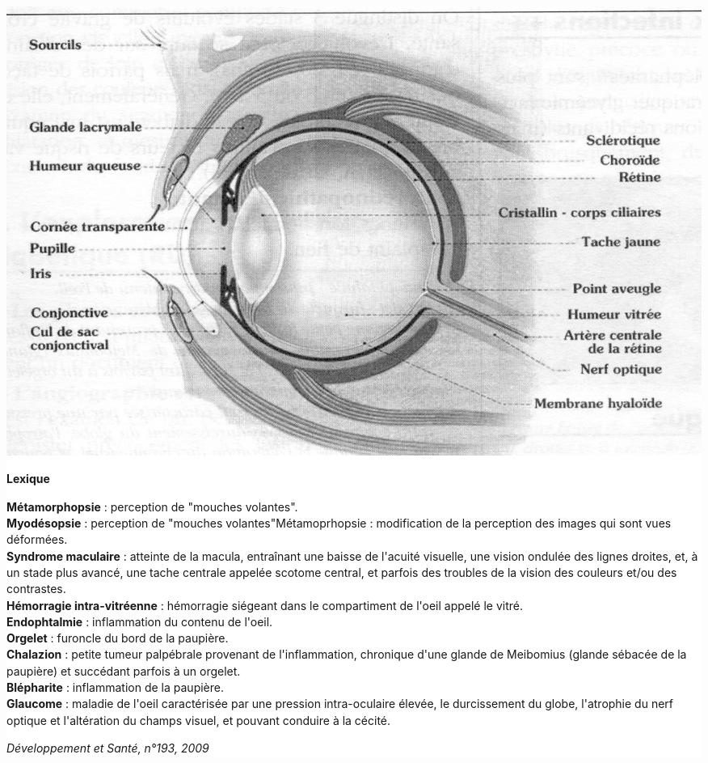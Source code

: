 
![](12093-3.jpg)


**Lexique**

**Métamorphopsie** : perception de "mouches volantes".  
**Myodésopsie** : perception de "mouches volantes"Métamoprhopsie : modification de la perception des images qui sont vues déformées.  
**Syndrome maculaire** : atteinte de la macula, entraînant une baisse de l'acuité visuelle, une vision ondulée des lignes droites, et, à un stade plus avancé, une tache centrale appelée scotome central, et parfois des troubles de la vision des couleurs et/ou des contrastes.  
**Hémorragie intra-vitréenne** : hémorragie siégeant dans le compartiment de l'oeil appelé le vitré.  
**Endophtalmie** : inflammation du contenu de l'oeil.  
**Orgelet** : furoncle du bord de la paupière.  
**Chalazion** : petite tumeur palpébrale provenant de l'inflammation, chronique d'une glande de Meibomius (glande sébacée de la paupière) et succédant parfois à un orgelet.  
**Blépharite** : inflammation de la paupière.  
**Glaucome** : maladie de l'oeil caractérisée par une pression intra-oculaire élevée, le durcissement du globe, l'atrophie du nerf optique et l'altération du champs visuel, et pouvant conduire à la cécité.  

_Développement et Santé, n°193, 2009_